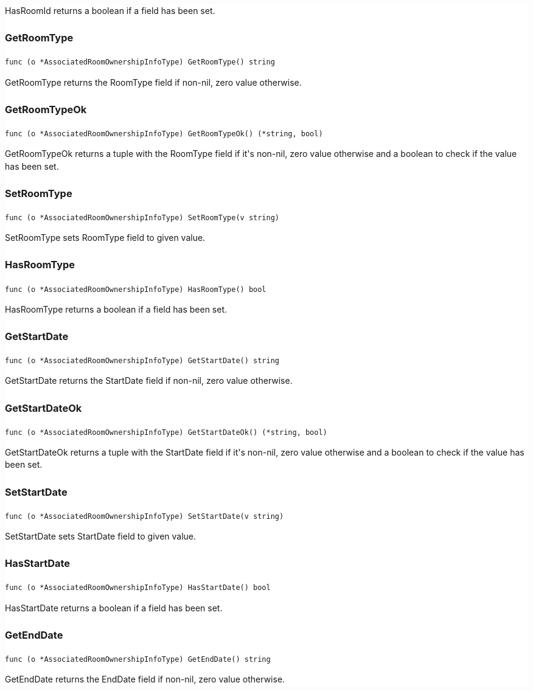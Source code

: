 HasRoomId returns a boolean if a field has been set.

### GetRoomType

`func (o *AssociatedRoomOwnershipInfoType) GetRoomType() string`

GetRoomType returns the RoomType field if non-nil, zero value otherwise.

### GetRoomTypeOk

`func (o *AssociatedRoomOwnershipInfoType) GetRoomTypeOk() (*string, bool)`

GetRoomTypeOk returns a tuple with the RoomType field if it's non-nil, zero value otherwise
and a boolean to check if the value has been set.

### SetRoomType

`func (o *AssociatedRoomOwnershipInfoType) SetRoomType(v string)`

SetRoomType sets RoomType field to given value.

### HasRoomType

`func (o *AssociatedRoomOwnershipInfoType) HasRoomType() bool`

HasRoomType returns a boolean if a field has been set.

### GetStartDate

`func (o *AssociatedRoomOwnershipInfoType) GetStartDate() string`

GetStartDate returns the StartDate field if non-nil, zero value otherwise.

### GetStartDateOk

`func (o *AssociatedRoomOwnershipInfoType) GetStartDateOk() (*string, bool)`

GetStartDateOk returns a tuple with the StartDate field if it's non-nil, zero value otherwise
and a boolean to check if the value has been set.

### SetStartDate

`func (o *AssociatedRoomOwnershipInfoType) SetStartDate(v string)`

SetStartDate sets StartDate field to given value.

### HasStartDate

`func (o *AssociatedRoomOwnershipInfoType) HasStartDate() bool`

HasStartDate returns a boolean if a field has been set.

### GetEndDate

`func (o *AssociatedRoomOwnershipInfoType) GetEndDate() string`

GetEndDate returns the EndDate field if non-nil, zero value otherwise.
